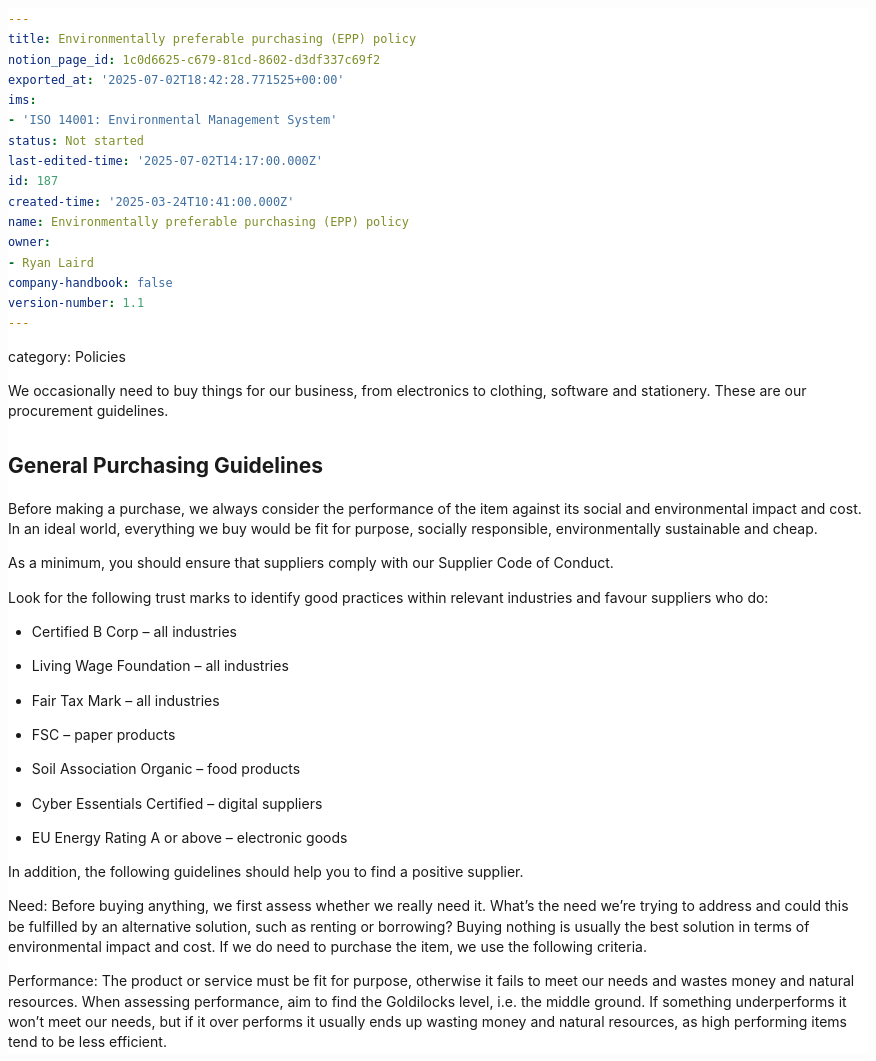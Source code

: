 ```yaml
---
title: Environmentally preferable purchasing (EPP) policy
notion_page_id: 1c0d6625-c679-81cd-8602-d3df337c69f2
exported_at: '2025-07-02T18:42:28.771525+00:00'
ims:
- 'ISO 14001: Environmental Management System'
status: Not started
last-edited-time: '2025-07-02T14:17:00.000Z'
id: 187
created-time: '2025-03-24T10:41:00.000Z'
name: Environmentally preferable purchasing (EPP) policy
owner:
- Ryan Laird
company-handbook: false
version-number: 1.1
---
```


category: Policies

We occasionally need to buy things for our business, from electronics to clothing, software and stationery. These are our procurement guidelines.

## General Purchasing Guidelines

Before making a purchase, we always consider the performance of the item against its social and environmental impact and cost. In an ideal world, everything we buy would be fit for purpose, socially responsible, environmentally sustainable and cheap.

As a minimum, you should ensure that suppliers comply with our Supplier Code of Conduct.

Look for the following trust marks to identify good practices within relevant industries and favour suppliers who do:

- Certified B Corp – all industries

- Living Wage Foundation – all industries

- Fair Tax Mark – all industries

- FSC – paper products

- Soil Association Organic – food products

- Cyber Essentials Certified – digital suppliers

- EU Energy Rating A or above – electronic goods

In addition, the following guidelines should help you to find a positive supplier.

Need: Before buying anything, we first assess whether we really need it. What’s the need we’re trying to address and could this be fulfilled by an alternative solution, such as renting or borrowing? Buying nothing is usually the best solution in terms of environmental impact and cost. If we do need to purchase the item, we use the following criteria.

Performance: The product or service must be fit for purpose, otherwise it fails to meet our needs and wastes money and natural resources. When assessing performance, aim to find the Goldilocks level, i.e. the middle ground. If something underperforms it won’t meet our needs, but if it over performs it usually ends up wasting money and natural resources, as high performing items tend to be less efficient.
